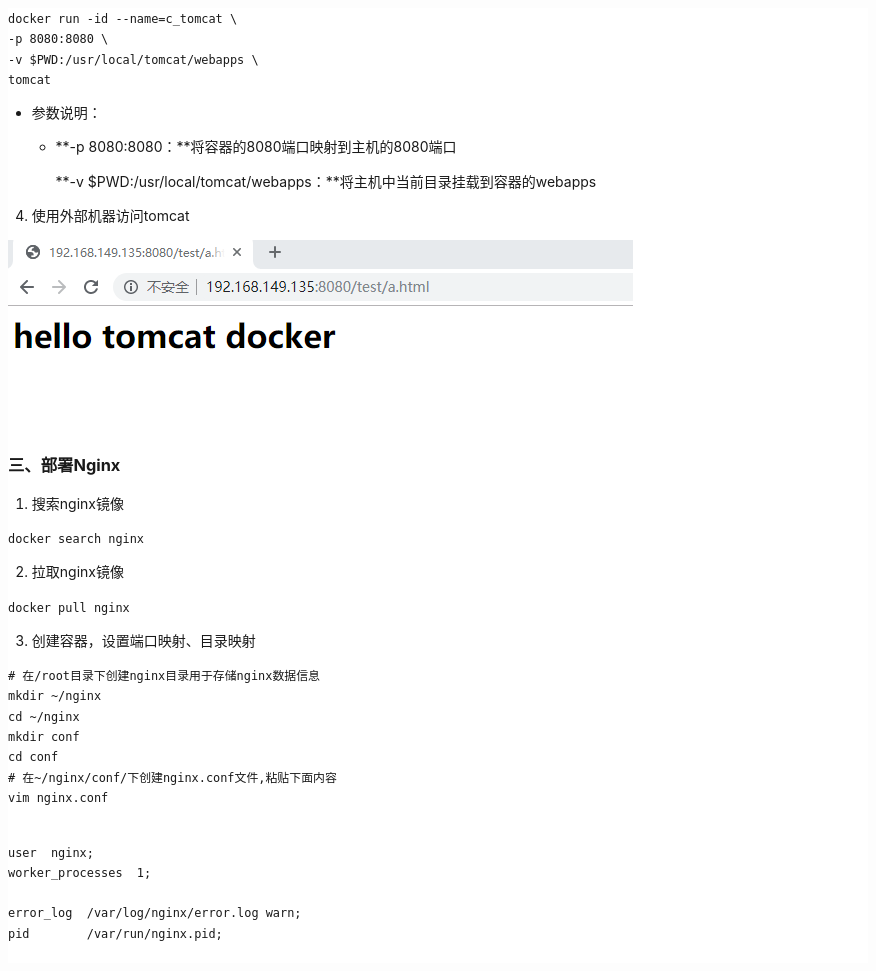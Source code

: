 ```shell
docker run -id --name=c_tomcat \
-p 8080:8080 \
-v $PWD:/usr/local/tomcat/webapps \
tomcat 
```

- 参数说明：
  - **-p 8080:8080：**将容器的8080端口映射到主机的8080端口
  
    **-v $PWD:/usr/local/tomcat/webapps：**将主机中当前目录挂载到容器的webapps



4. 使用外部机器访问tomcat

![1573649804623](./imgs\1573649804623.png)
















### 三、部署Nginx

1. 搜索nginx镜像

```shell
docker search nginx
```

2. 拉取nginx镜像

```shell
docker pull nginx
```

3. 创建容器，设置端口映射、目录映射


```shell
# 在/root目录下创建nginx目录用于存储nginx数据信息
mkdir ~/nginx
cd ~/nginx
mkdir conf
cd conf
# 在~/nginx/conf/下创建nginx.conf文件,粘贴下面内容
vim nginx.conf
```
```shell

user  nginx;
worker_processes  1;

error_log  /var/log/nginx/error.log warn;
pid        /var/run/nginx.pid;


```